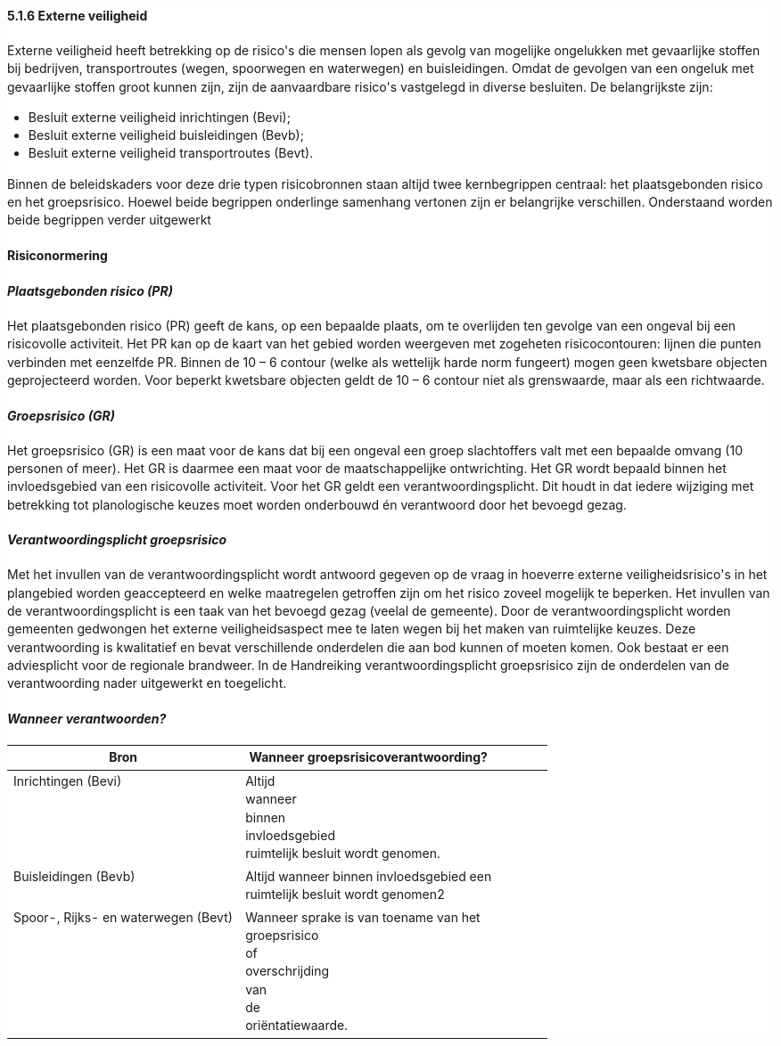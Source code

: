 #### <span id="page-31-0"></span>5.1.6 Externe veiligheid

Externe veiligheid heeft betrekking op de risico's die mensen lopen als gevolg van mogelijke ongelukken met gevaarlijke stoffen bij bedrijven, transportroutes (wegen, spoorwegen en waterwegen) en buisleidingen. Omdat de gevolgen van een ongeluk met gevaarlijke stoffen groot kunnen zijn, zijn de aanvaardbare risico's vastgelegd in diverse besluiten. De belangrijkste zijn:

- Besluit externe veiligheid inrichtingen (Bevi);
- Besluit externe veiligheid buisleidingen (Bevb);
- Besluit externe veiligheid transportroutes (Bevt).

Binnen de beleidskaders voor deze drie typen risicobronnen staan altijd twee kernbegrippen centraal: het plaatsgebonden risico en het groepsrisico. Hoewel beide begrippen onderlinge samenhang vertonen zijn er belangrijke verschillen. Onderstaand worden beide begrippen verder uitgewerkt

#### Risiconormering

#### *Plaatsgebonden risico (PR)*

Het plaatsgebonden risico (PR) geeft de kans, op een bepaalde plaats, om te overlijden ten gevolge van een ongeval bij een risicovolle activiteit. Het PR kan op de kaart van het gebied worden weergeven met zogeheten risicocontouren: lijnen die punten verbinden met eenzelfde PR. Binnen de 10 – 6 contour (welke als wettelijk harde norm fungeert) mogen geen kwetsbare objecten geprojecteerd worden. Voor beperkt kwetsbare objecten geldt de 10 – 6 contour niet als grenswaarde, maar als een richtwaarde.

#### *Groepsrisico (GR)*

Het groepsrisico (GR) is een maat voor de kans dat bij een ongeval een groep slachtoffers valt met een bepaalde omvang (10 personen of meer). Het GR is daarmee een maat voor de maatschappelijke ontwrichting. Het GR wordt bepaald binnen het invloedsgebied van een risicovolle activiteit. Voor het GR geldt een verantwoordingsplicht. Dit houdt in dat iedere wijziging met betrekking tot planologische keuzes moet worden onderbouwd én verantwoord door het bevoegd gezag.

#### *Verantwoordingsplicht groepsrisico*

Met het invullen van de verantwoordingsplicht wordt antwoord gegeven op de vraag in hoeverre externe veiligheidsrisico's in het plangebied worden geaccepteerd en welke maatregelen getroffen zijn om het risico zoveel mogelijk te beperken. Het invullen van de verantwoordingsplicht is een taak van het bevoegd gezag (veelal de gemeente). Door de verantwoordingsplicht worden gemeenten gedwongen het externe veiligheidsaspect mee te laten wegen bij het maken van ruimtelijke keuzes. Deze verantwoording is kwalitatief en bevat verschillende onderdelen die aan bod kunnen of moeten komen. Ook bestaat er een adviesplicht voor de regionale brandweer. In de Handreiking verantwoordingsplicht groepsrisico zijn de onderdelen van de verantwoording nader uitgewerkt en toegelicht.

#### *Wanneer verantwoorden?*

| Bron                                | Wanneer groepsrisicoverantwoording?                                                                             |  |  |  |  |
|-------------------------------------|-----------------------------------------------------------------------------------------------------------------|--|--|--|--|
| Inrichtingen (Bevi)                 | Altijd<br>wanneer<br>binnen<br>invloedsgebied<br>ruimtelijk besluit wordt genomen.                              |  |  |  |  |
| Buisleidingen (Bevb)                | Altijd wanneer binnen invloedsgebied een<br>ruimtelijk besluit wordt genomen2                                   |  |  |  |  |
| Spoor-, Rijks- en waterwegen (Bevt) | Wanneer sprake is van toename van het<br>groepsrisico<br>of<br>overschrijding<br>van<br>de<br>oriëntatiewaarde. |  |  |  |  |
